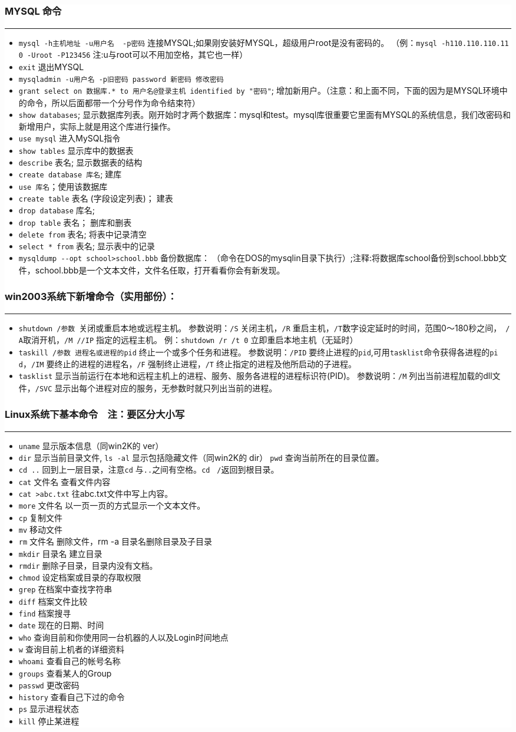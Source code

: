 ### MYSQL 命令
---

- `mysql -h主机地址 -u用户名  -p密码` 连接MYSQL;如果刚安装好MYSQL，超级用户root是没有密码的。
（例：`mysql -h110.110.110.110 -Uroot -P123456` 注:u与root可以不用加空格，其它也一样）
- `exit` 退出MYSQL
- `mysqladmin -u用户名 -p旧密码 password 新密码 修改密码`
- `grant select on 数据库.* to 用户名@登录主机 identified by "密码"`; 增加新用户。（注意：和上面不同，下面的因为是MYSQL环境中的命令，所以后面都带一个分号作为命令结束符）
- `show databases`; 显示数据库列表。刚开始时才两个数据库：mysql和test。mysql库很重要它里面有MYSQL的系统信息，我们改密码和新增用户，实际上就是用这个库进行操作。
- `use mysql`  进入MySQL指令
- `show tables`  显示库中的数据表
- `describe` 表名; 显示数据表的结构
- `create database 库名`; 建库
- `use 库名`；使用该数据库
- `create table` 表名 (字段设定列表)； 建表
- `drop database` 库名;
- `drop table` 表名； 删库和删表
- `delete from` 表名; 将表中记录清空
- `select * from` 表名; 显示表中的记录
- `mysqldump --opt school>school.bbb` 备份数据库：
（命令在DOS的mysqlin目录下执行）;注释:将数据库school备份到school.bbb文件，school.bbb是一个文本文件，文件名任取，打开看看你会有新发现。

### win2003系统下新增命令（实用部份）：
---

- `shutdown /参数 `关闭或重启本地或远程主机。
参数说明：`/S` 关闭主机，`/R` 重启主机，`/T`数字设定延时的时间，范围0～180秒之间，` /A`取消开机，`/M //IP` 指定的远程主机。
例：`shutdown /r /t 0` 立即重启本地主机（无延时）
- `taskill /参数 进程名或进程的pid` 终止一个或多个任务和进程。
参数说明：`/PID` 要终止进程的`pid`,可用`tasklist`命令获得各进程的`pid`，`/IM` 要终止的进程的进程名，`/F` 强制终止进程，`/T` 终止指定的进程及他所启动的子进程。
- `tasklist` 显示当前运行在本地和远程主机上的进程、服务、服务各进程的进程标识符(PID)。
参数说明：`/M` 列出当前进程加载的dll文件，`/SVC` 显示出每个进程对应的服务，无参数时就只列出当前的进程。

### Linux系统下基本命令　注：要区分大小写
---

- `uname` 显示版本信息（同win2K的 ver）
- `dir` 显示当前目录文件, `ls -al` 显示包括隐藏文件（同win2K的 dir）
`pwd` 查询当前所在的目录位置。
- `cd ..` 回到上一层目录，注意`cd` 与`..`之间有空格。`cd　/`返回到根目录。
- `cat`  文件名 查看文件内容
- `cat >abc.txt` 往abc.txt文件中写上内容。
- `more` 文件名 以一页一页的方式显示一个文本文件。
- `cp` 复制文件
- `mv` 移动文件
- `rm` 文件名 删除文件，rm -a 目录名删除目录及子目录
- `mkdir` 目录名 建立目录
- `rmdir` 删除子目录，目录内没有文档。
- `chmod` 设定档案或目录的存取权限
- `grep` 在档案中查找字符串
- `diff` 档案文件比较
- `find` 档案搜寻
- `date` 现在的日期、时间
- `who` 查询目前和你使用同一台机器的人以及Login时间地点
- `w` 查询目前上机者的详细资料
- `whoami` 查看自己的帐号名称
- `groups` 查看某人的Group
- `passwd` 更改密码
- `history` 查看自己下过的命令
- `ps` 显示进程状态
- `kill` 停止某进程